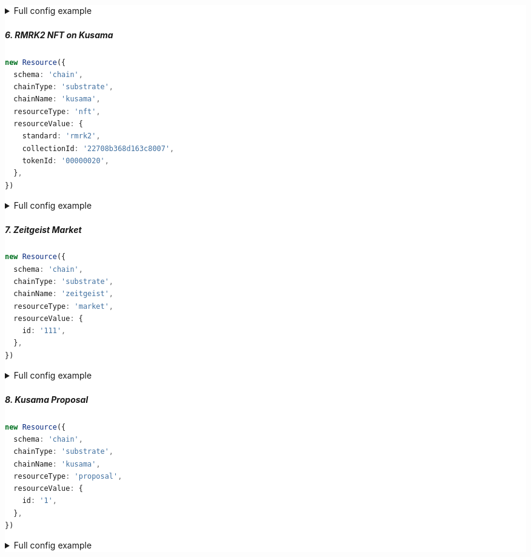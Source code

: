 <details><summary>Full config example</summary></details>

##### 6. RMRK2 NFT on Kusama

```ts
new Resource({
  schema: 'chain',
  chainType: 'substrate',
  chainName: 'kusama',
  resourceType: 'nft',
  resourceValue: {
    standard: 'rmrk2',
    collectionId: '22708b368d163c8007',
    tokenId: '00000020',
  },
})
```

<details><summary>Full config example</summary></details>

##### 7. Zeitgeist Market

```ts
new Resource({
  schema: 'chain',
  chainType: 'substrate',
  chainName: 'zeitgeist',
  resourceType: 'market',
  resourceValue: {
    id: '111',
  },
})
```

<details><summary>Full config example</summary></details>

##### 8. Kusama Proposal

```ts
new Resource({
  schema: 'chain',
  chainType: 'substrate',
  chainName: 'kusama',
  resourceType: 'proposal',
  resourceValue: {
    id: '1',
  },
})
```

<details><summary>Full config example</summary></details>
